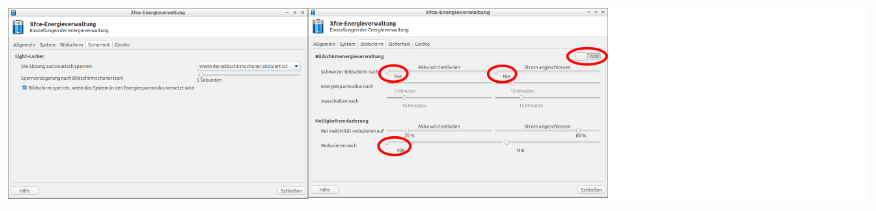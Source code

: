 <img src="304_energieverwaltung_aenderungen.png"         width="300">

<img src="305_energieverwaltung_tab_sicherheit.png"      width="300" align="left">